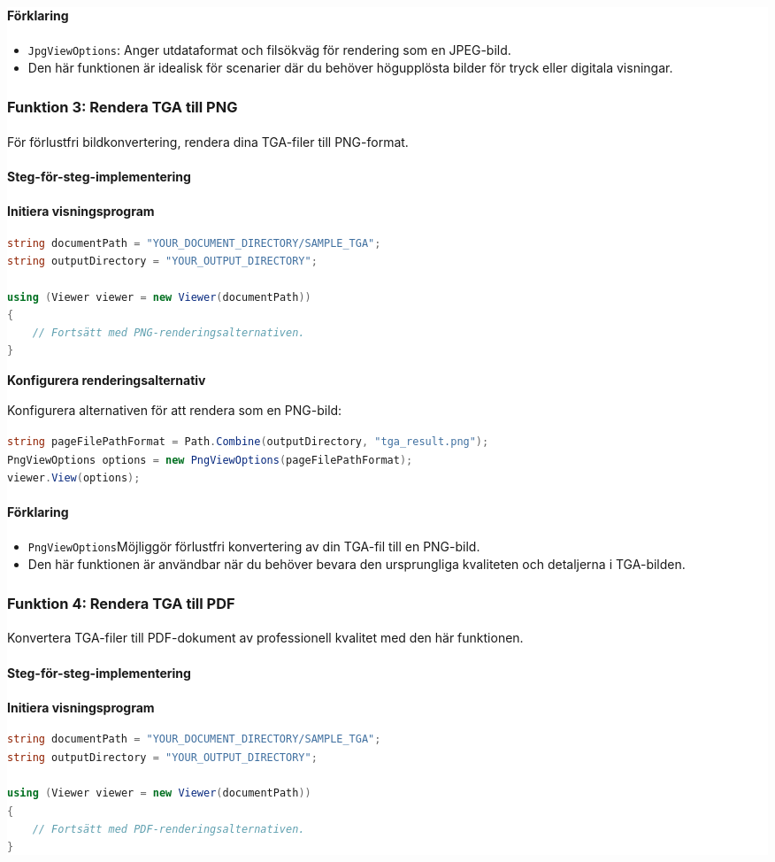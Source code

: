 #### Förklaring

- `JpgViewOptions`: Anger utdataformat och filsökväg för rendering som en JPEG-bild.
- Den här funktionen är idealisk för scenarier där du behöver högupplösta bilder för tryck eller digitala visningar.

### Funktion 3: Rendera TGA till PNG

För förlustfri bildkonvertering, rendera dina TGA-filer till PNG-format.

#### Steg-för-steg-implementering

**Initiera visningsprogram**

```csharp
string documentPath = "YOUR_DOCUMENT_DIRECTORY/SAMPLE_TGA";
string outputDirectory = "YOUR_OUTPUT_DIRECTORY";

using (Viewer viewer = new Viewer(documentPath))
{
    // Fortsätt med PNG-renderingsalternativen.
}
```

**Konfigurera renderingsalternativ**

Konfigurera alternativen för att rendera som en PNG-bild:

```csharp
string pageFilePathFormat = Path.Combine(outputDirectory, "tga_result.png");
PngViewOptions options = new PngViewOptions(pageFilePathFormat);
viewer.View(options);
```

#### Förklaring

- `PngViewOptions`Möjliggör förlustfri konvertering av din TGA-fil till en PNG-bild.
- Den här funktionen är användbar när du behöver bevara den ursprungliga kvaliteten och detaljerna i TGA-bilden.

### Funktion 4: Rendera TGA till PDF

Konvertera TGA-filer till PDF-dokument av professionell kvalitet med den här funktionen.

#### Steg-för-steg-implementering

**Initiera visningsprogram**

```csharp
string documentPath = "YOUR_DOCUMENT_DIRECTORY/SAMPLE_TGA";
string outputDirectory = "YOUR_OUTPUT_DIRECTORY";

using (Viewer viewer = new Viewer(documentPath))
{
    // Fortsätt med PDF-renderingsalternativen.
}
```
